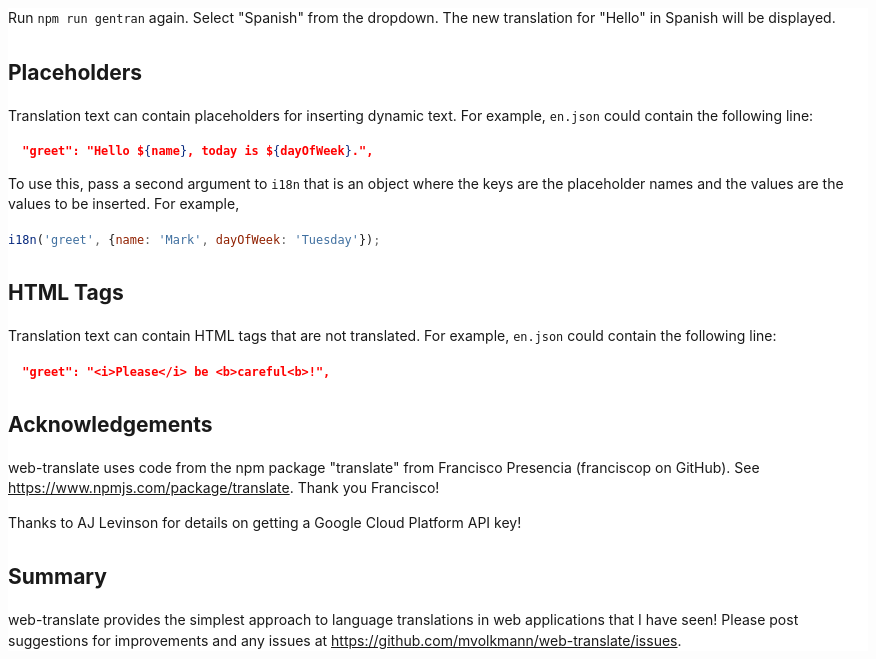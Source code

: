 Run `npm run gentran` again.
Select "Spanish" from the dropdown.
The new translation for "Hello" in Spanish will be displayed.

## Placeholders

Translation text can contain placeholders for inserting dynamic text.
For example, `en.json` could contain the following line:

```json
  "greet": "Hello ${name}, today is ${dayOfWeek}.",
```

To use this, pass a second argument to `i18n` that is an object
where the keys are the placeholder names
and the values are the values to be inserted.
For example,

```js
i18n('greet', {name: 'Mark', dayOfWeek: 'Tuesday'});
```

## HTML Tags

Translation text can contain HTML tags that are not translated.
For example, `en.json` could contain the following line:

```json
  "greet": "<i>Please</i> be <b>careful<b>!",
```

## Acknowledgements

web-translate uses code from the npm package "translate" from
Francisco Presencia (franciscop on GitHub).
See <https://www.npmjs.com/package/translate>.
Thank you Francisco!

Thanks to AJ Levinson for details on getting a Google Cloud Platform API key!

## Summary

web-translate provides the simplest approach to
language translations in web applications that I have seen!
Please post suggestions for improvements and any issues at
<https://github.com/mvolkmann/web-translate/issues>.
